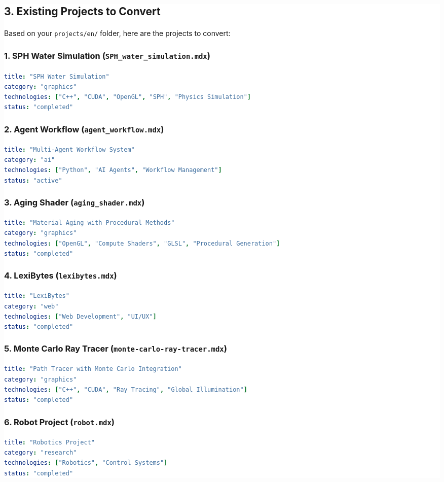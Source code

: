 ## 3. Existing Projects to Convert

Based on your `projects/en/` folder, here are the projects to convert:

### 1. SPH Water Simulation (`SPH_water_simulation.mdx`)
```yaml
title: "SPH Water Simulation"
category: "graphics"
technologies: ["C++", "CUDA", "OpenGL", "SPH", "Physics Simulation"]
status: "completed"
```

### 2. Agent Workflow (`agent_workflow.mdx`)
```yaml
title: "Multi-Agent Workflow System"
category: "ai"
technologies: ["Python", "AI Agents", "Workflow Management"]
status: "active"
```

### 3. Aging Shader (`aging_shader.mdx`)
```yaml
title: "Material Aging with Procedural Methods"
category: "graphics"
technologies: ["OpenGL", "Compute Shaders", "GLSL", "Procedural Generation"]
status: "completed"
```

### 4. LexiBytes (`lexibytes.mdx`)
```yaml
title: "LexiBytes"
category: "web"
technologies: ["Web Development", "UI/UX"]
status: "completed"
```

### 5. Monte Carlo Ray Tracer (`monte-carlo-ray-tracer.mdx`)
```yaml
title: "Path Tracer with Monte Carlo Integration"
category: "graphics"
technologies: ["C++", "CUDA", "Ray Tracing", "Global Illumination"]
status: "completed"
```

### 6. Robot Project (`robot.mdx`)
```yaml
title: "Robotics Project"
category: "research"
technologies: ["Robotics", "Control Systems"]
status: "completed"
```
